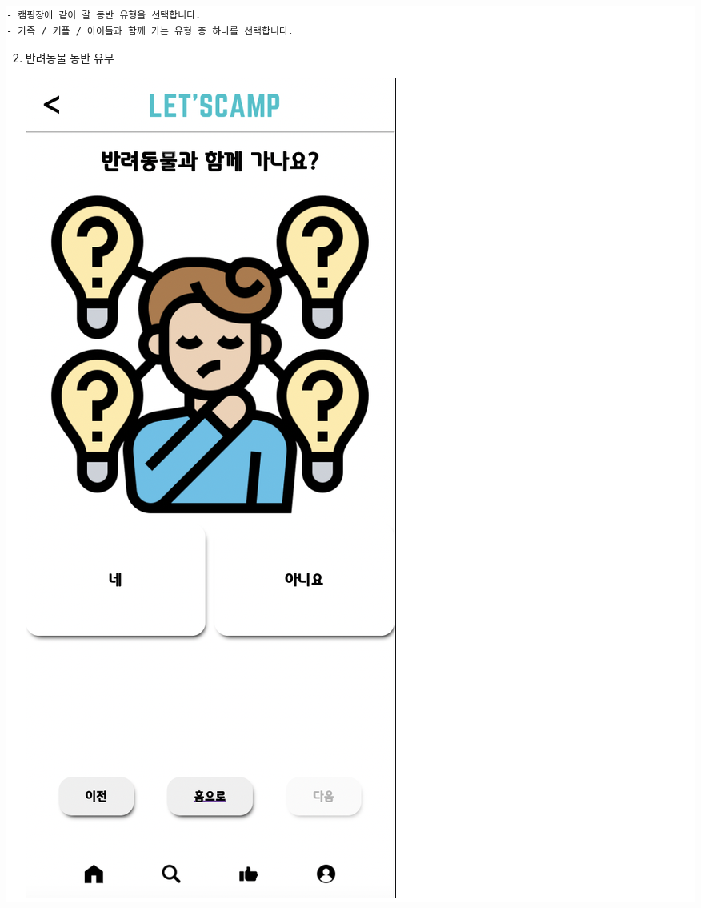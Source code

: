     - 캠핑장에 같이 갈 동반 유형을 선택합니다.
    - 가족 / 커플 / 아이들과 함께 가는 유형 중 하나를 선택합니다.
2. 반려동물 동반 유무
   
    ![image3.png](image/image3.png)
    